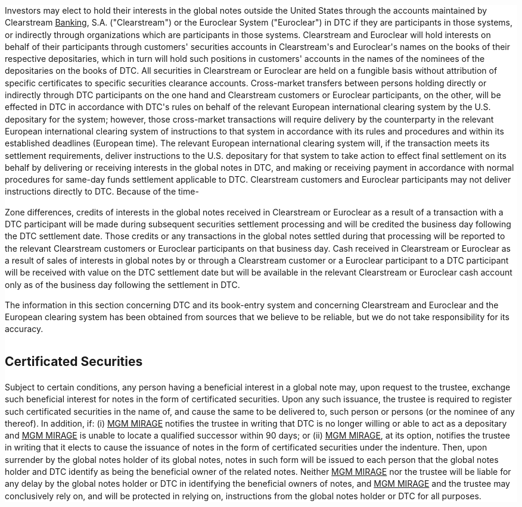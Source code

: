Investors may elect to hold their interests in the global notes outside the United States through the accounts maintained by Clearstream [Banking](../../../Advanced%20Financial%20Analysis%20and%20Valuation/Problem%20Sets/HKS%20The%20Banking%20Industry.md),  S.A. ("Clearstream") or the Euroclear System ("Euroclear") in DTC if they are participants in those systems,  or indirectly through organizations which are participants in those systems. Clearstream and Euroclear will hold interests on behalf of their participants through customers' securities accounts in Clearstream's and Euroclear's names on the books of their respective depositaries,  which in turn will hold such positions in customers' accounts in the names of the nominees of the depositaries on the books of DTC. All securities in Clearstream or Euroclear are held on a fungible basis without attribution of specific certificates to specific securities clearance accounts. Cross-market transfers between persons holding directly or indirectly through DTC participants on the one hand and Clearstream customers or Euroclear participants,  on the other,  will be effected in DTC in accordance with DTC's rules on behalf of the relevant European international clearing system by the U.S. depositary for the system; however,  those cross-market transactions will require delivery by the counterparty in the relevant European international clearing system of instructions to that system in accordance with its rules and procedures and within its established deadlines (European time). The relevant European international clearing system will,  if the transaction meets its settlement requirements,  deliver instructions to the U.S. depositary for that system to take action to effect final settlement on its behalf by delivering or receiving interests in the global notes in DTC,  and making or receiving payment in accordance with normal procedures for same-day funds settlement applicable to DTC. Clearstream customers and Euroclear participants may not deliver instructions directly to DTC. Because of the time-

Zone differences,  credits of interests in the global notes received in Clearstream or Euroclear as a result of a transaction with a DTC participant will be made during subsequent securities settlement processing and will be credited the business day following the DTC settlement date. Those credits or any transactions in the global notes settled during that processing will be reported to the relevant Clearstream customers or Euroclear participants on that business day. Cash received in Clearstream or Euroclear as a result of sales of interests in global notes by or through a Clearstream customer or a Euroclear participant to a DTC participant will be received with value on the DTC settlement date but will be available in the relevant Clearstream or Euroclear cash account only as of the business day following the settlement in DTC.

The information in this section concerning DTC and its book-entry system and concerning Clearstream and Euroclear and the European clearing system has been obtained from sources that we believe to be reliable,  but we do not take responsibility for its accuracy.

## Certificated Securities

Subject to certain conditions,  any person having a beneficial interest in a global note may,  upon request to the trustee,  exchange such beneficial interest for notes in the form of certificated securities. Upon any such issuance,  the trustee is required to register such certificated securities in the name of,  and cause the same to be delivered to,  such person or persons (or the nominee of any thereof). In addition,  if:
(i) [MGM MIRAGE](.md) notifies the trustee in writing that DTC is no longer willing or able to act as a depositary and [MGM MIRAGE](.md) is unable to locate a qualified successor within 90 days; or
(ii) [MGM MIRAGE](.md),  at its option,  notifies the trustee in writing that it elects to cause the issuance of notes in the form of certificated securities under the indenture. Then,  upon surrender by the global notes holder of its global notes,  notes in such form will be issued to each person that the global notes holder and DTC identify as being the beneficial owner of the related notes. Neither [MGM MIRAGE](.md) nor the trustee will be liable for any delay by the global notes holder or DTC in identifying the beneficial owners of notes,  and [MGM MIRAGE](.md) and the trustee may conclusively rely on,  and will be protected in relying on,  instructions from the global notes holder or DTC for all purposes.
